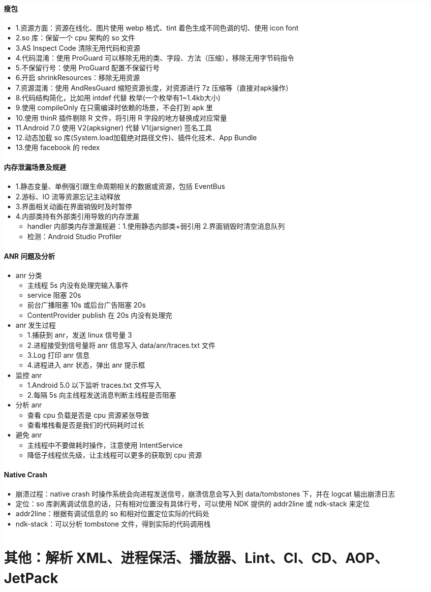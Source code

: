 #### 瘦包
- 1.资源方面：资源在线化、图片使用 webp 格式、tint 着色生成不同色调的切、使用 icon font
- 2.so 库：保留一个 cpu 架构的 so 文件
- 3.AS Inspect Code 清除无用代码和资源
- 4.代码混淆：使用 ProGuard 可以移除无用的类、字段、方法（压缩），移除无用字节码指令
- 5.不保留行号：使用 ProGuard 配置不保留行号
- 6.开启 shrinkResources：移除无用资源
- 7.资源混淆：使用 AndResGuard 缩短资源长度，对资源进行 7z 压缩等（直接对apk操作）
- 8.代码结构简化，比如用 intdef 代替 枚举(一个枚举有1~1.4kb大小)
- 9.使用 compileOnly 在只需编译时依赖的场景，不会打到 apk 里
- 10.使用 thinR 插件剔除 R 文件，将引用 R 字段的地方替换成对应常量
- 11.Android 7.0 使用 V2(apksigner) 代替 V1(jarsigner) 签名工具
- 12.动态加载 so 库(System.load加载绝对路径文件)、插件化技术、App Bundle
- 13.使用 facebook 的 redex

#### 内存泄漏场景及规避
- 1.静态变量、单例强引跟生命周期相关的数据或资源，包括 EventBus
- 2.游标、IO 流等资源忘记主动释放
- 3.界面相关动画在界面销毁时及时暂停
- 4.内部类持有外部类引用导致的内存泄漏
  * handler 内部类内存泄漏规避：1.使用静态内部类+弱引用 2.界面销毁时清空消息队列
  * 检测：Android Studio Profiler

#### ANR 问题及分析
- anr 分类
    * 主线程 5s 内没有处理完输入事件
    * service 阻塞 20s
    * 前台广播阻塞 10s 或后台广告阻塞 20s
    * ContentProvider publish 在 20s 内没有处理完
- anr 发生过程
    * 1.捕获到 anr，发送 linux 信号量 3
    * 2.进程接受到信号量将 anr 信息写入 data/anr/traces.txt 文件
    * 3.Log 打印 anr 信息
    * 4.进程进入 anr 状态，弹出 anr 提示框
- 监控 anr
    * 1.Android 5.0 以下监听 traces.txt 文件写入
    * 2.每隔 5s 向主线程发送消息判断主线程是否阻塞
- 分析 anr
    * 查看 cpu 负载是否是 cpu 资源紧张导致
    * 查看堆栈看是否是我们的代码耗时过长
- 避免 anr
    * 主线程中不要做耗时操作，注意使用 IntentService
    * 降低子线程优先级，让主线程可以更多的获取到 cpu 资源

#### Native Crash
- 崩溃过程：native crash 时操作系统会向进程发送信号，崩溃信息会写入到 data/tombstones 下，并在 logcat 输出崩溃日志
- 定位：so 库剥离调试信息的话，只有相对位置没有具体行号，可以使用 NDK 提供的 addr2line 或 ndk-stack 来定位
- addr2line：根据有调试信息的 so 和相对位置定位实际的代码处
- ndk-stack：可以分析 tombstone 文件，得到实际的代码调用栈

# 其他：解析 XML、进程保活、播放器、Lint、CI、CD、AOP、JetPack
